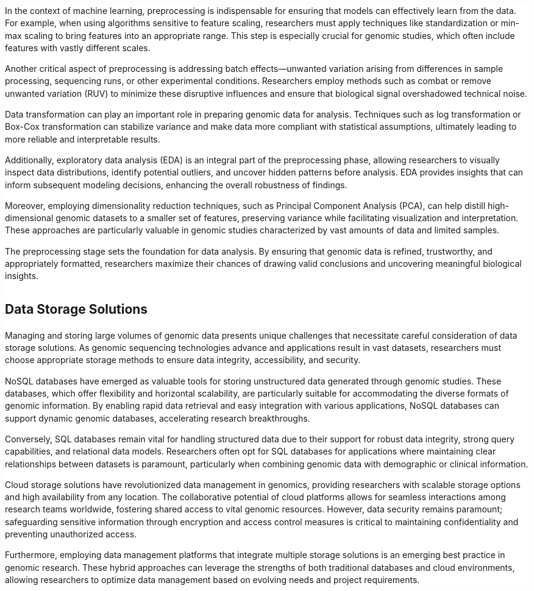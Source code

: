 In the context of machine learning, preprocessing is indispensable for ensuring that models can effectively learn from the data. For example, when using algorithms sensitive to feature scaling, researchers must apply techniques like standardization or min-max scaling to bring features into an appropriate range. This step is especially crucial for genomic studies, which often include features with vastly different scales.

Another critical aspect of preprocessing is addressing batch effects—unwanted variation arising from differences in sample processing, sequencing runs, or other experimental conditions. Researchers employ methods such as combat or remove unwanted variation (RUV) to minimize these disruptive influences and ensure that biological signal overshadowed technical noise.

Data transformation can play an important role in preparing genomic data for analysis. Techniques such as log transformation or Box-Cox transformation can stabilize variance and make data more compliant with statistical assumptions, ultimately leading to more reliable and interpretable results.

Additionally, exploratory data analysis (EDA) is an integral part of the preprocessing phase, allowing researchers to visually inspect data distributions, identify potential outliers, and uncover hidden patterns before analysis. EDA provides insights that can inform subsequent modeling decisions, enhancing the overall robustness of findings.

Moreover, employing dimensionality reduction techniques, such as Principal Component Analysis (PCA), can help distill high-dimensional genomic datasets to a smaller set of features, preserving variance while facilitating visualization and interpretation. These approaches are particularly valuable in genomic studies characterized by vast amounts of data and limited samples.

The preprocessing stage sets the foundation for data analysis. By ensuring that genomic data is refined, trustworthy, and appropriately formatted, researchers maximize their chances of drawing valid conclusions and uncovering meaningful biological insights.

## Data Storage Solutions  
Managing and storing large volumes of genomic data presents unique challenges that necessitate careful consideration of data storage solutions. As genomic sequencing technologies advance and applications result in vast datasets, researchers must choose appropriate storage methods to ensure data integrity, accessibility, and security.

NoSQL databases have emerged as valuable tools for storing unstructured data generated through genomic studies. These databases, which offer flexibility and horizontal scalability, are particularly suitable for accommodating the diverse formats of genomic information. By enabling rapid data retrieval and easy integration with various applications, NoSQL databases can support dynamic genomic databases, accelerating research breakthroughs.

Conversely, SQL databases remain vital for handling structured data due to their support for robust data integrity, strong query capabilities, and relational data models. Researchers often opt for SQL databases for applications where maintaining clear relationships between datasets is paramount, particularly when combining genomic data with demographic or clinical information.

Cloud storage solutions have revolutionized data management in genomics, providing researchers with scalable storage options and high availability from any location. The collaborative potential of cloud platforms allows for seamless interactions among research teams worldwide, fostering shared access to vital genomic resources. However, data security remains paramount; safeguarding sensitive information through encryption and access control measures is critical to maintaining confidentiality and preventing unauthorized access.

Furthermore, employing data management platforms that integrate multiple storage solutions is an emerging best practice in genomic research. These hybrid approaches can leverage the strengths of both traditional databases and cloud environments, allowing researchers to optimize data management based on evolving needs and project requirements.
